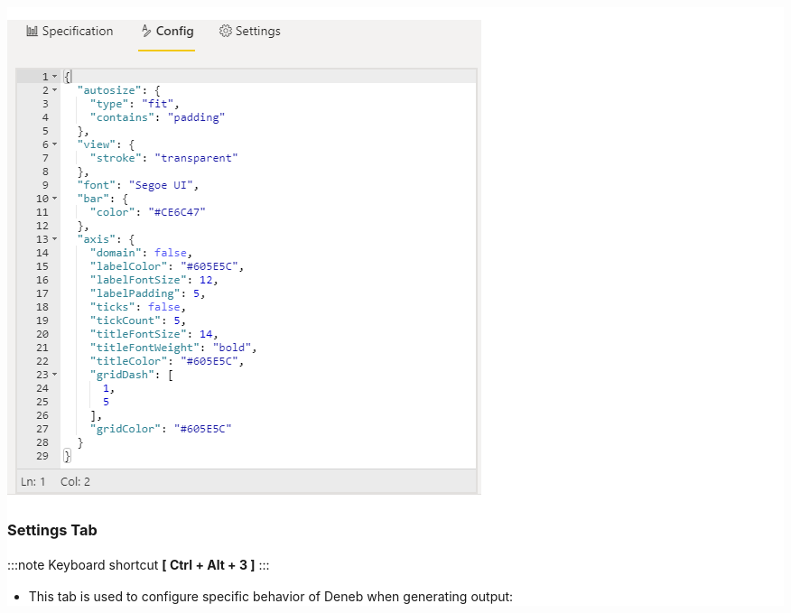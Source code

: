 ![Example of Config editor content. This allows you to alter cosmetic aspects of your visual specification.](./img/config-example.png "Example of Config editor content. This allows you to alter cosmetic aspects of your visual specification.")

### Settings Tab

:::note Keyboard shortcut
**\[ Ctrl + Alt + 3 ]**
:::

- This tab is used to configure specific behavior of Deneb when generating output:
